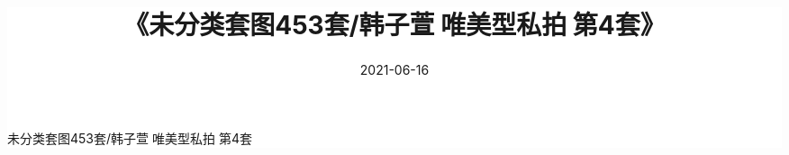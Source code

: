 ﻿---
layout: post
title:  《未分类套图453套/韩子萱 唯美型私拍 第4套》
date:   2021-06-16
img: http://img.660000.xyz/Sharelink/网络美图/2021/未分类套图453套/韩子萱 唯美型私拍 第4套/000.jpg
categories: [美女, 清纯, 唯美]
---

未分类套图453套/韩子萱 唯美型私拍 第4套
